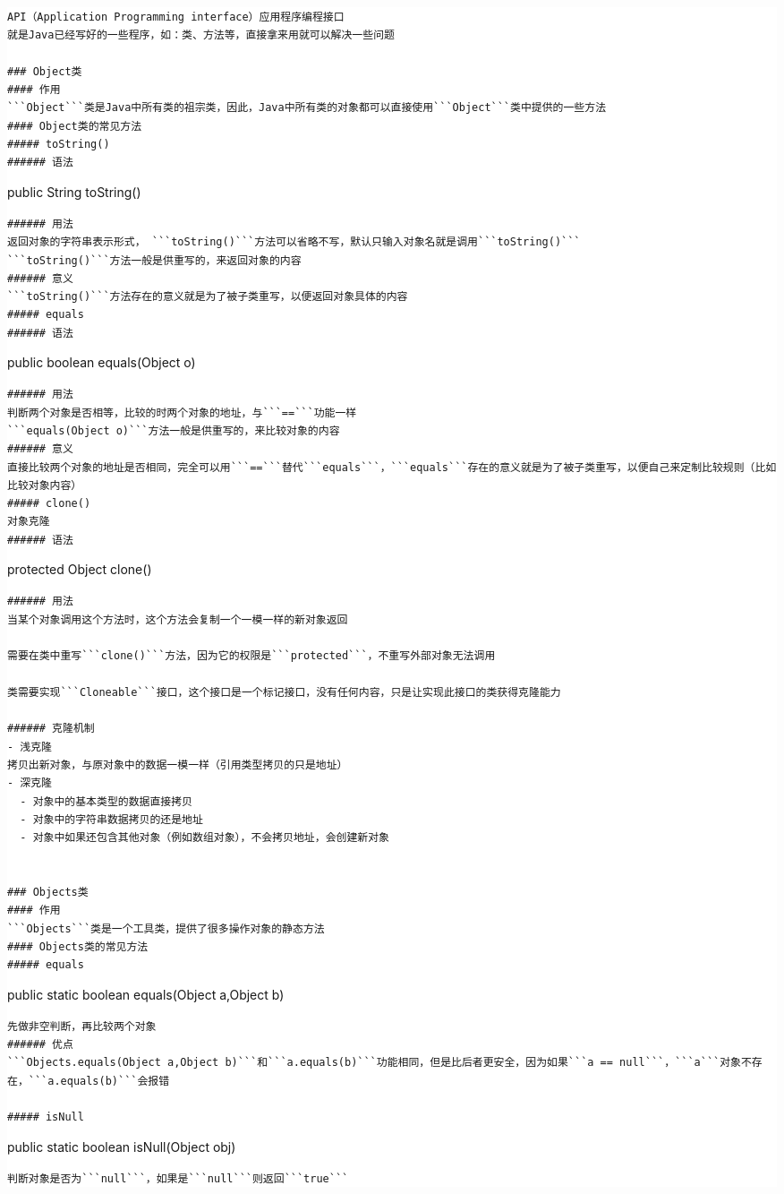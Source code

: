 ```
API（Application Programming interface）应用程序编程接口
就是Java已经写好的一些程序，如：类、方法等，直接拿来用就可以解决一些问题

### Object类
#### 作用
```Object```类是Java中所有类的祖宗类，因此，Java中所有类的对象都可以直接使用```Object```类中提供的一些方法
#### Object类的常见方法
##### toString()
###### 语法
```
public String toString()
```
###### 用法
返回对象的字符串表示形式， ```toString()```方法可以省略不写，默认只输入对象名就是调用```toString()```
```toString()```方法一般是供重写的，来返回对象的内容
###### 意义
```toString()```方法存在的意义就是为了被子类重写，以便返回对象具体的内容
##### equals
###### 语法
```
public boolean equals(Object o)
```
###### 用法
判断两个对象是否相等，比较的时两个对象的地址，与```==```功能一样
```equals(Object o)```方法一般是供重写的，来比较对象的内容
###### 意义
直接比较两个对象的地址是否相同，完全可以用```==```替代```equals```，```equals```存在的意义就是为了被子类重写，以便自己来定制比较规则（比如比较对象内容）
##### clone()
对象克隆
###### 语法
```
protected Object clone()
```
###### 用法
当某个对象调用这个方法时，这个方法会复制一个一模一样的新对象返回

需要在类中重写```clone()```方法，因为它的权限是```protected```，不重写外部对象无法调用

类需要实现```Cloneable```接口，这个接口是一个标记接口，没有任何内容，只是让实现此接口的类获得克隆能力

###### 克隆机制
- 浅克隆
拷贝出新对象，与原对象中的数据一模一样（引用类型拷贝的只是地址）
- 深克隆
  - 对象中的基本类型的数据直接拷贝
  - 对象中的字符串数据拷贝的还是地址
  - 对象中如果还包含其他对象（例如数组对象），不会拷贝地址，会创建新对象


### Objects类
#### 作用
```Objects```类是一个工具类，提供了很多操作对象的静态方法
#### Objects类的常见方法
##### equals
```
public static boolean equals(Object a,Object b)
```
先做非空判断，再比较两个对象
###### 优点
```Objects.equals(Object a,Object b)```和```a.equals(b)```功能相同，但是比后者更安全，因为如果```a == null```，```a```对象不存在，```a.equals(b)```会报错

##### isNull
```
public static boolean isNull(Object obj)
```
判断对象是否为```null```，如果是```null```则返回```true```  
```